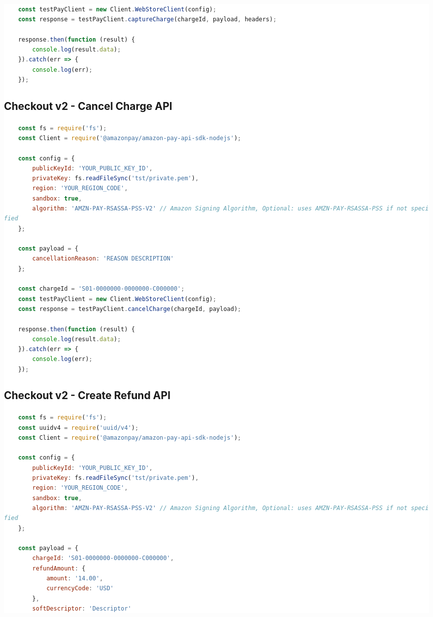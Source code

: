 ``` js
    const testPayClient = new Client.WebStoreClient(config);
    const response = testPayClient.captureCharge(chargeId, payload, headers);
    
    response.then(function (result) {
        console.log(result.data);
    }).catch(err => {
        console.log(err);
    });
```

## Checkout v2 - Cancel Charge API

``` js
    const fs = require('fs');
    const Client = require('@amazonpay/amazon-pay-api-sdk-nodejs');

    const config = {
        publicKeyId: 'YOUR_PUBLIC_KEY_ID',
        privateKey: fs.readFileSync('tst/private.pem'),
        region: 'YOUR_REGION_CODE',
        sandbox: true,
        algorithm: 'AMZN-PAY-RSASSA-PSS-V2' // Amazon Signing Algorithm, Optional: uses AMZN-PAY-RSASSA-PSS if not specified
    };

    const payload = {
        cancellationReason: 'REASON DESCRIPTION'
    };

    const chargeId = 'S01-0000000-0000000-C000000';
    const testPayClient = new Client.WebStoreClient(config);
    const response = testPayClient.cancelCharge(chargeId, payload);
    
    response.then(function (result) {
        console.log(result.data);
    }).catch(err => {
        console.log(err);
    });
```

## Checkout v2 - Create Refund API

``` js
    const fs = require('fs');
    const uuidv4 = require('uuid/v4');
    const Client = require('@amazonpay/amazon-pay-api-sdk-nodejs');

    const config = {
        publicKeyId: 'YOUR_PUBLIC_KEY_ID',
        privateKey: fs.readFileSync('tst/private.pem'),
        region: 'YOUR_REGION_CODE',
        sandbox: true,
        algorithm: 'AMZN-PAY-RSASSA-PSS-V2' // Amazon Signing Algorithm, Optional: uses AMZN-PAY-RSASSA-PSS if not specified
    };

    const payload = {
        chargeId: 'S01-0000000-0000000-C000000',
        refundAmount: {
            amount: '14.00',
            currencyCode: 'USD'
        },
        softDescriptor: 'Descriptor'
```